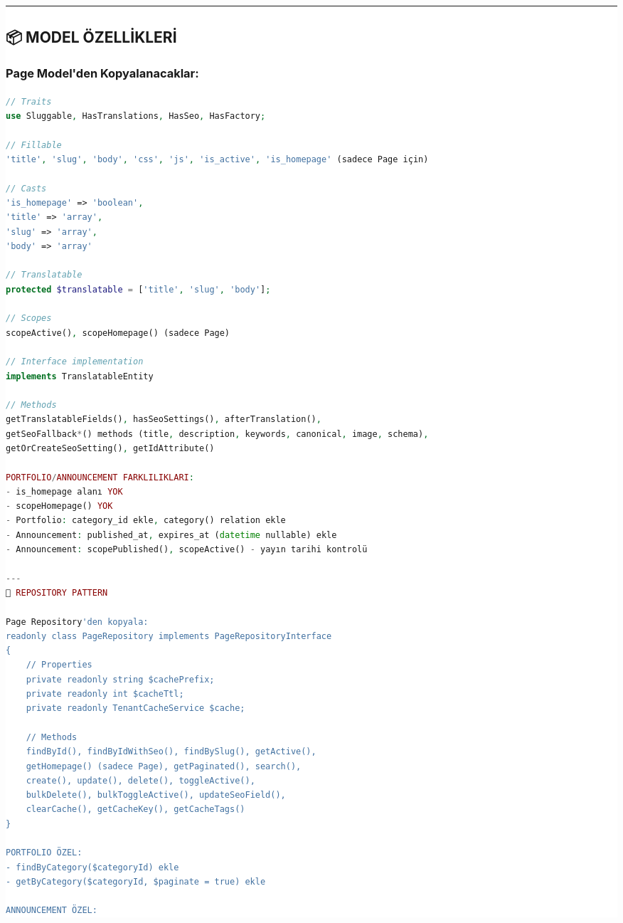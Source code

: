   ---

  ## 📦 MODEL ÖZELLİKLERİ

  ### Page Model'den Kopyalanacaklar:
  ```php
  // Traits
  use Sluggable, HasTranslations, HasSeo, HasFactory;

  // Fillable
  'title', 'slug', 'body', 'css', 'js', 'is_active', 'is_homepage' (sadece Page için)

  // Casts
  'is_homepage' => 'boolean',
  'title' => 'array',
  'slug' => 'array',
  'body' => 'array'

  // Translatable
  protected $translatable = ['title', 'slug', 'body'];

  // Scopes
  scopeActive(), scopeHomepage() (sadece Page)

  // Interface implementation
  implements TranslatableEntity

  // Methods
  getTranslatableFields(), hasSeoSettings(), afterTranslation(),
  getSeoFallback*() methods (title, description, keywords, canonical, image, schema),
  getOrCreateSeoSetting(), getIdAttribute()

  PORTFOLIO/ANNOUNCEMENT FARKLILIKLARI:
  - is_homepage alanı YOK
  - scopeHomepage() YOK
  - Portfolio: category_id ekle, category() relation ekle
  - Announcement: published_at, expires_at (datetime nullable) ekle
  - Announcement: scopePublished(), scopeActive() - yayın tarihi kontrolü

  ---
  🔧 REPOSITORY PATTERN

  Page Repository'den kopyala:
  readonly class PageRepository implements PageRepositoryInterface
  {
      // Properties
      private readonly string $cachePrefix;
      private readonly int $cacheTtl;
      private readonly TenantCacheService $cache;

      // Methods
      findById(), findByIdWithSeo(), findBySlug(), getActive(),
      getHomepage() (sadece Page), getPaginated(), search(),
      create(), update(), delete(), toggleActive(),
      bulkDelete(), bulkToggleActive(), updateSeoField(),
      clearCache(), getCacheKey(), getCacheTags()
  }

  PORTFOLIO ÖZEL:
  - findByCategory($categoryId) ekle
  - getByCategory($categoryId, $paginate = true) ekle

  ANNOUNCEMENT ÖZEL:
  ```